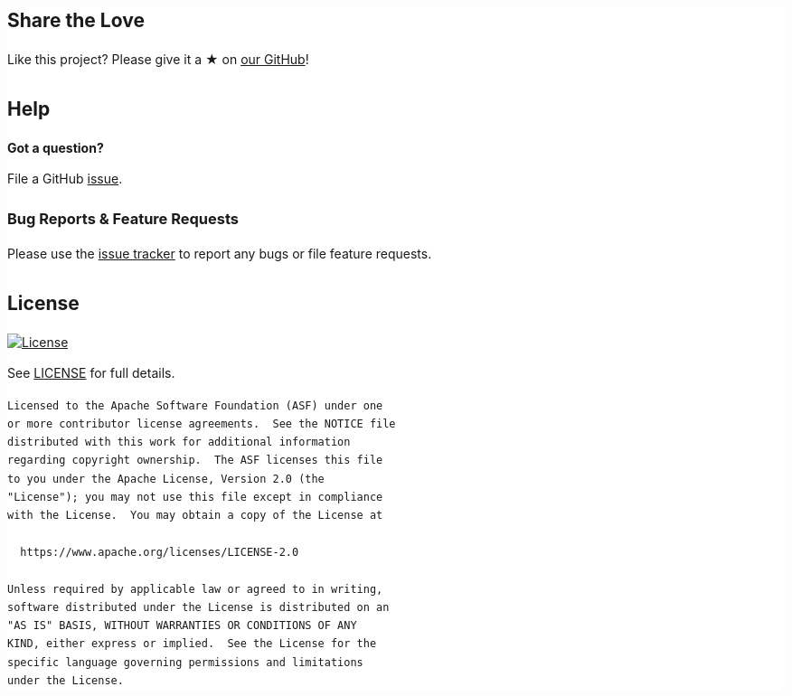 ## Share the Love

Like this project? Please give it a ★ on [our GitHub](https://github.com/dubiety/terraform-aws-elasticsearch-cloudwatch-sns-alarms)!

## Help

**Got a question?**

File a GitHub [issue](https://github.com/dubiety/terraform-aws-elasticsearch-cloudwatch-sns-alarms/issues).

### Bug Reports & Feature Requests

Please use the [issue tracker](https://github.com/dubiety/terraform-aws-elasticsearch-cloudwatch-sns-alarms/issues) to report any bugs or file feature requests.

## License

[![License](https://img.shields.io/badge/License-Apache%202.0-blue.svg)](https://opensource.org/licenses/Apache-2.0)

See [LICENSE](LICENSE) for full details.

    Licensed to the Apache Software Foundation (ASF) under one
    or more contributor license agreements.  See the NOTICE file
    distributed with this work for additional information
    regarding copyright ownership.  The ASF licenses this file
    to you under the Apache License, Version 2.0 (the
    "License"); you may not use this file except in compliance
    with the License.  You may obtain a copy of the License at

      https://www.apache.org/licenses/LICENSE-2.0

    Unless required by applicable law or agreed to in writing,
    software distributed under the License is distributed on an
    "AS IS" BASIS, WITHOUT WARRANTIES OR CONDITIONS OF ANY
    KIND, either express or implied.  See the License for the
    specific language governing permissions and limitations
    under the License.
